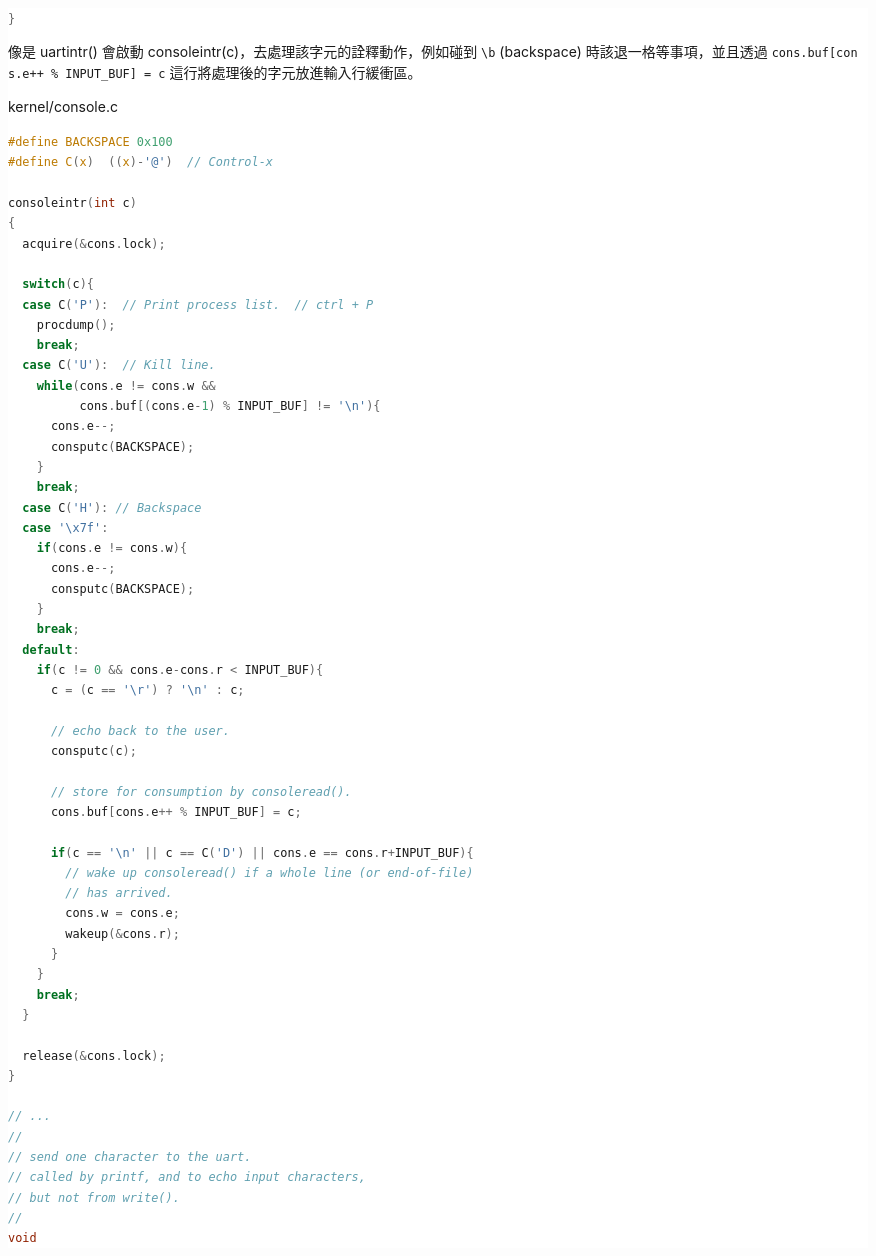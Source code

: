 ```c
}
```

像是 uartintr() 會啟動 consoleintr(c)，去處理該字元的詮釋動作，例如碰到 `\b` (backspace) 時該退一格等事項，並且透過 `cons.buf[cons.e++ % INPUT_BUF] = c` 這行將處理後的字元放進輸入行緩衝區。

kernel/console.c

```c
#define BACKSPACE 0x100
#define C(x)  ((x)-'@')  // Control-x

consoleintr(int c)
{
  acquire(&cons.lock);

  switch(c){
  case C('P'):  // Print process list.  // ctrl + P
    procdump();
    break;
  case C('U'):  // Kill line.
    while(cons.e != cons.w &&
          cons.buf[(cons.e-1) % INPUT_BUF] != '\n'){
      cons.e--;
      consputc(BACKSPACE);
    }
    break;
  case C('H'): // Backspace
  case '\x7f':
    if(cons.e != cons.w){
      cons.e--;
      consputc(BACKSPACE);
    }
    break;
  default:
    if(c != 0 && cons.e-cons.r < INPUT_BUF){
      c = (c == '\r') ? '\n' : c;

      // echo back to the user.
      consputc(c);

      // store for consumption by consoleread().
      cons.buf[cons.e++ % INPUT_BUF] = c;

      if(c == '\n' || c == C('D') || cons.e == cons.r+INPUT_BUF){
        // wake up consoleread() if a whole line (or end-of-file)
        // has arrived.
        cons.w = cons.e;
        wakeup(&cons.r);
      }
    }
    break;
  }
  
  release(&cons.lock);
}

// ...
//
// send one character to the uart.
// called by printf, and to echo input characters,
// but not from write().
//
void
```
